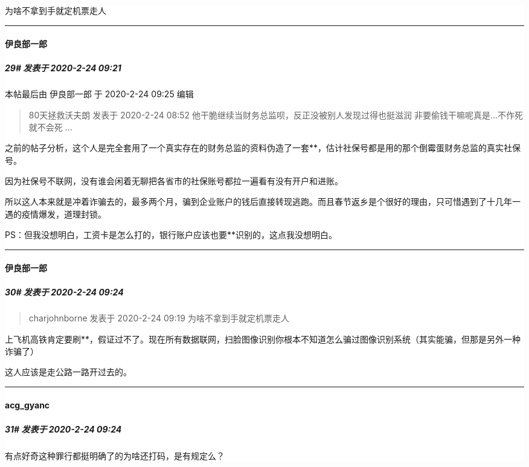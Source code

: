 


为啥不拿到手就定机票走人







-----

####  伊良部一郎  
##### 29#       发表于 2020-2-24 09:21



 本帖最后由 伊良部一郎 于 2020-2-24 09:25 编辑 
<blockquote>80天拯救沃夫朗 发表于 2020-2-24 08:52
他干脆继续当财务总监呗，反正没被别人发现过得也挺滋润 非要偷钱干嘛呢真是…不作死就不会死 ...</blockquote>

之前的帖子分析，这个人是完全套用了一个真实存在的财务总监的资料伪造了一套**，估计社保号都是用的那个倒霉蛋财务总监的真实社保号。


因为社保号不联网，没有谁会闲着无聊把各省市的社保账号都拉一遍看有没有开户和进账。


所以这人本来就是冲着诈骗去的，最多两个月，骗到企业账户的钱后直接转现逃跑。而且春节返乡是个很好的理由，只可惜遇到了十几年一遇的疫情爆发，道理封锁。


PS：但我没想明白，工资卡是怎么打的，银行账户应该也要**识别的，这点我没想明白。







-----

####  伊良部一郎  
##### 30#       发表于 2020-2-24 09:24



<blockquote>charjohnborne 发表于 2020-2-24 09:19
为啥不拿到手就定机票走人</blockquote>
上飞机高铁肯定要刷**，假证过不了。现在所有数据联网，扫脸图像识别你根本不知道怎么骗过图像识别系统（其实能骗，但那是另外一种诈骗了）


这人应该是走公路一路开过去的。







-----

####  acg_gyanc  
##### 31#       发表于 2020-2-24 09:24




有点好奇这种罪行都挺明确了的为啥还打码，是有规定么？

